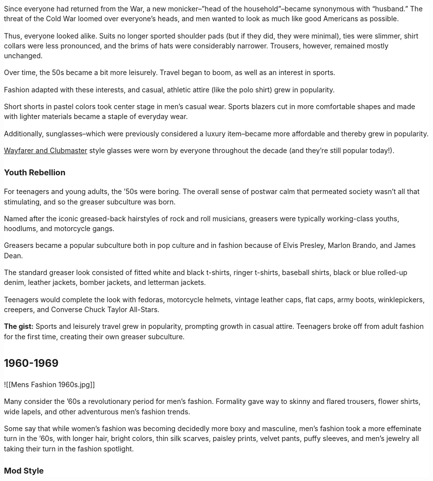 Since everyone had returned from the War, a new monicker–”head of the household”–became synonymous with “husband.” The threat of the Cold War loomed over everyone’s heads, and men wanted to look as much like good Americans as possible.

Thus, everyone looked alike. Suits no longer sported shoulder pads (but if they did, they were minimal), ties were slimmer, shirt collars were less pronounced, and the brims of hats were considerably narrower. Trousers, however, remained mostly unchanged.

Over time, the 50s became a bit more leisurely. Travel began to boom, as well as an interest in sports.

Fashion adapted with these interests, and casual, athletic attire (like the polo shirt) grew in popularity.

Short shorts in pastel colors took center stage in men’s casual wear. Sports blazers cut in more comfortable shapes and made with lighter materials became a staple of everyday wear.

Additionally, sunglasses–which were previously considered a luxury item–became more affordable and thereby grew in popularity.[](https://www.ties.com/blog/best-sunglasses-trends-men)

[Wayfarer and Clubmaster](https://www.ties.com/blog/best-sunglasses-trends-men) style glasses were worn by everyone throughout the decade (and they’re still popular today!).

### Youth Rebellion

For teenagers and young adults, the ’50s were boring. The overall sense of postwar calm that permeated society wasn’t all that stimulating, and so the greaser subculture was born.

Named after the iconic greased-back hairstyles of rock and roll musicians, greasers were typically working-class youths, hoodlums, and motorcycle gangs.

Greasers became a popular subculture both in pop culture and in fashion because of Elvis Presley, Marlon Brando, and James Dean.

The standard greaser look consisted of fitted white and black t-shirts, ringer t-shirts, baseball shirts, black or blue rolled-up denim, leather jackets, bomber jackets, and letterman jackets.

Teenagers would complete the look with fedoras, motorcycle helmets, vintage leather caps, flat caps, army boots, winklepickers, creepers, and Converse Chuck Taylor All-Stars.

**The gist:** Sports and leisurely travel grew in popularity, prompting growth in casual attire. Teenagers broke off from adult fashion for the first time, creating their own greaser subculture.



## 1960-1969

![[Mens Fashion 1960s.jpg]]

Many consider the ’60s a revolutionary period for men’s fashion. Formality gave way to skinny and flared trousers, flower shirts, wide lapels, and other adventurous men’s fashion trends.

Some say that while women’s fashion was becoming decidedly more boxy and masculine, men’s fashion took a more effeminate turn in the ’60s, with longer hair, bright colors, thin silk scarves, paisley prints, velvet pants, puffy sleeves, and men’s jewelry all taking their turn in the fashion spotlight.

### Mod Style
